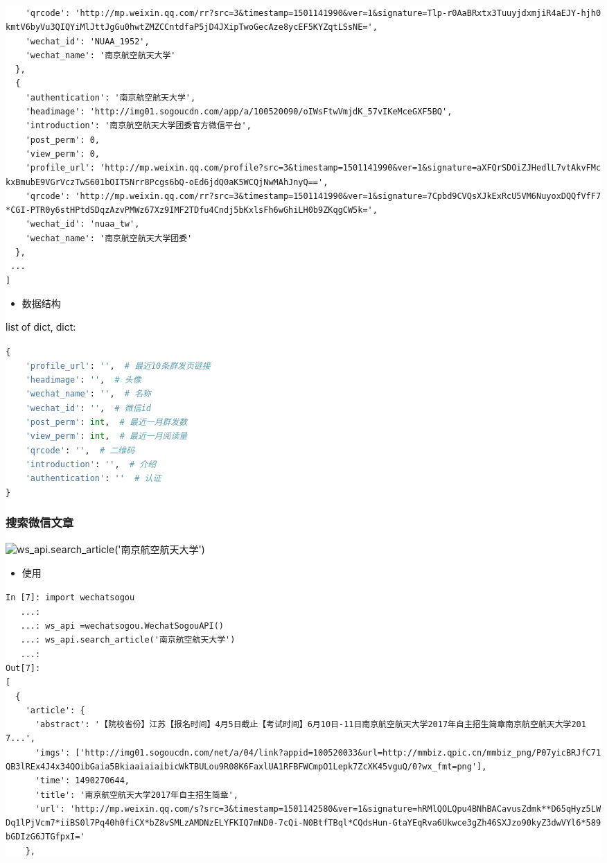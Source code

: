 ```
    'qrcode': 'http://mp.weixin.qq.com/rr?src=3&timestamp=1501141990&ver=1&signature=Tlp-r0AaBRxtx3TuuyjdxmjiR4aEJY-hjh0kmtV6byVu3QIQYiMlJttJgGu0hwtZMZCCntdfaP5jD4JXipTwoGecAze8ycEF5KYZqtLSsNE=',
    'wechat_id': 'NUAA_1952',
    'wechat_name': '南京航空航天大学'
  },
  {
    'authentication': '南京航空航天大学',
    'headimage': 'http://img01.sogoucdn.com/app/a/100520090/oIWsFtwVmjdK_57vIKeMceGXF5BQ',
    'introduction': '南京航空航天大学团委官方微信平台',
    'post_perm': 0,
    'view_perm': 0,
    'profile_url': 'http://mp.weixin.qq.com/profile?src=3&timestamp=1501141990&ver=1&signature=aXFQrSDOiZJHedlL7vtAkvFMckxBmubE9VGrVczTwS601bOIT5Nrr8Pcgs6bQ-oEd6jdQ0aK5WCQjNwMAhJnyQ==',
    'qrcode': 'http://mp.weixin.qq.com/rr?src=3&timestamp=1501141990&ver=1&signature=7Cpbd9CVQsXJkExRcU5VM6NuyoxDQQfVfF7*CGI-PTR0y6stHPtdSDqzAzvPMWz67Xz9IMF2TDfu4Cndj5bKxlsFh6wGhiLH0b9ZKqgCW5k=',
    'wechat_id': 'nuaa_tw',
    'wechat_name': '南京航空航天大学团委'
  },
 ...
]
```

- 数据结构

list of dict, dict:

```python
{
    'profile_url': '',  # 最近10条群发页链接
    'headimage': '',  # 头像
    'wechat_name': '',  # 名称
    'wechat_id': '',  # 微信id
    'post_perm': int,  # 最近一月群发数
    'view_perm': int,  # 最近一月阅读量
    'qrcode': '',  # 二维码
    'introduction': '',  # 介绍
    'authentication': ''  # 认证
}
```

### 搜索微信文章

![ws_api.search_article('南京航空航天大学')](https://raw.githubusercontent.com/chyroc/wechatsogou/master/screenshot/search_article.png)

- 使用
```
In [7]: import wechatsogou
   ...:
   ...: ws_api =wechatsogou.WechatSogouAPI()
   ...: ws_api.search_article('南京航空航天大学')
   ...:
Out[7]:
[
  {
    'article': {
      'abstract': '【院校省份】江苏【报名时间】4月5日截止【考试时间】6月10日-11日南京航空航天大学2017年自主招生简章南京航空航天大学2017...',
      'imgs': ['http://img01.sogoucdn.com/net/a/04/link?appid=100520033&url=http://mmbiz.qpic.cn/mmbiz_png/P07yicBRJfC71QB3lREx4J4x34QOibGaia5BkiaaiaiaibicWkTBULou9R08K6FaxlUA1RFBFWCmpO1Lepk7ZcXK45vguQ/0?wx_fmt=png'],
      'time': 1490270644,
      'title': '南京航空航天大学2017年自主招生简章',
      'url': 'http://mp.weixin.qq.com/s?src=3&timestamp=1501142580&ver=1&signature=hRMlQOLQpu4BNhBACavusZdmk**D65qHyz5LWDq1lPjVcm7*iiBS0l7Pq40h0fiCX*bZ8vSMLzAMDNzELYFKIQ7mND0-7cQi-N0BtfTBql*CQdsHun-GtaYEqRva6Ukwce3gZh46SXJzo90kyZ3dwVYl6*589bGDIzG6JTGfpxI='
    },
```